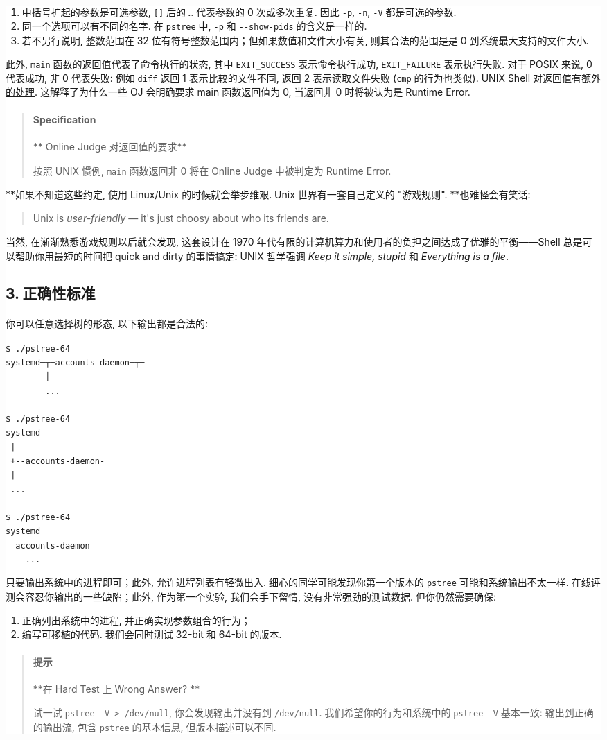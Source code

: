 1.  中括号扩起的参数是可选参数, `[]` 后的 `…` 代表参数的 0 次或多次重复. 因此 `-p`, `-n`, `-V` 都是可选的参数.
2.  同一个选项可以有不同的名字. 在 `pstree` 中, `-p` 和 `--show-pids` 的含义是一样的.
3.  若不另行说明, 整数范围在 32 位有符号整数范围内；但如果数值和文件大小有关, 则其合法的范围是是 0 到系统最大支持的文件大小.

此外, `main` 函数的返回值代表了命令执行的状态, 其中 `EXIT_SUCCESS` 表示命令执行成功, `EXIT_FAILURE` 表示执行失败. 对于 POSIX 来说, 0 代表成功, 非 0 代表失败: 例如 `diff` 返回 1 表示比较的文件不同, 返回 2 表示读取文件失败 (`cmp` 的行为也类似). UNIX Shell 对返回值有[额外的处理](http://pubs.opengroup.org/onlinepubs/9699919799/basedefs/V1_chap12.html). 这解释了为什么一些 OJ 会明确要求 main 函数返回值为 0, 当返回非 0 时将被认为是 Runtime Error.

> #### Specification
>
> \*\* Online Judge 对返回值的要求\*\*
>
> 按照 UNIX 惯例, `main` 函数返回非 0 将在 Online Judge 中被判定为 Runtime Error.

**如果不知道这些约定, 使用 Linux/Unix 的时候就会举步维艰. Unix 世界有一套自己定义的 "游戏规则". **也难怪会有笑话:

> Unix is _user-friendly_ — it's just choosy about who its friends are.

当然, 在渐渐熟悉游戏规则以后就会发现, 这套设计在 1970 年代有限的计算机算力和使用者的负担之间达成了优雅的平衡——Shell 总是可以帮助你用最短的时间把 quick and dirty 的事情搞定: UNIX 哲学强调 _Keep it simple, stupid_ 和 _Everything is a file_.

## 3. 正确性标准

你可以任意选择树的形态, 以下输出都是合法的:

```
$ ./pstree-64
systemd─┬─accounts-daemon─┬─
        │
        ...

$ ./pstree-64
systemd
 |
 +--accounts-daemon-
 |
 ...

$ ./pstree-64
systemd
  accounts-daemon
    ...
```

只要输出系统中的进程即可；此外, 允许进程列表有轻微出入. 细心的同学可能发现你第一个版本的 `pstree` 可能和系统输出不太一样. 在线评测会容忍你输出的一些缺陷；此外, 作为第一个实验, 我们会手下留情, 没有非常强劲的测试数据. 但你仍然需要确保:

1.  正确列出系统中的进程, 并正确实现参数组合的行为；
2.  编写可移植的代码. 我们会同时测试 32-bit 和 64-bit 的版本.

> #### 提示
>
> **在 Hard Test 上 Wrong Answer? **
>
> 试一试 `pstree -V > /dev/null`, 你会发现输出并没有到 `/dev/null`. 我们希望你的行为和系统中的 `pstree -V` 基本一致: 输出到正确的输出流, 包含 `pstree` 的基本信息, 但版本描述可以不同.
